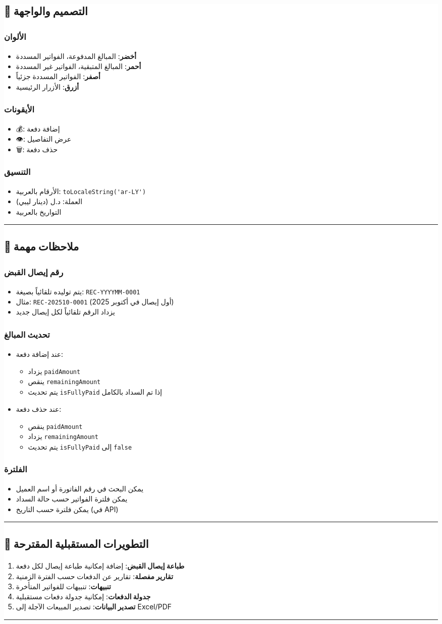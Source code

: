 
## 🎨 التصميم والواجهة

### الألوان
- **أخضر**: المبالغ المدفوعة، الفواتير المسددة
- **أحمر**: المبالغ المتبقية، الفواتير غير المسددة
- **أصفر**: الفواتير المسددة جزئياً
- **أزرق**: الأزرار الرئيسية

### الأيقونات
- 💰: إضافة دفعة
- 👁️: عرض التفاصيل
- 🗑️: حذف دفعة

### التنسيق
- الأرقام بالعربية: `toLocaleString('ar-LY')`
- العملة: د.ل (دينار ليبي)
- التواريخ بالعربية

---

## 📝 ملاحظات مهمة

### رقم إيصال القبض
- يتم توليده تلقائياً بصيغة: `REC-YYYYMM-0001`
- مثال: `REC-202510-0001` (أول إيصال في أكتوبر 2025)
- يزداد الرقم تلقائياً لكل إيصال جديد

### تحديث المبالغ
- عند إضافة دفعة:
  - يزداد `paidAmount`
  - ينقص `remainingAmount`
  - يتم تحديث `isFullyPaid` إذا تم السداد بالكامل

- عند حذف دفعة:
  - ينقص `paidAmount`
  - يزداد `remainingAmount`
  - يتم تحديث `isFullyPaid` إلى `false`

### الفلترة
- يمكن البحث في رقم الفاتورة أو اسم العميل
- يمكن فلترة الفواتير حسب حالة السداد
- يمكن فلترة حسب التاريخ (في API)

---

## 🔧 التطويرات المستقبلية المقترحة

1. **طباعة إيصال القبض**: إضافة إمكانية طباعة إيصال لكل دفعة
2. **تقارير مفصلة**: تقارير عن الدفعات حسب الفترة الزمنية
3. **تنبيهات**: تنبيهات للفواتير المتأخرة
4. **جدولة الدفعات**: إمكانية جدولة دفعات مستقبلية
5. **تصدير البيانات**: تصدير المبيعات الآجلة إلى Excel/PDF

---